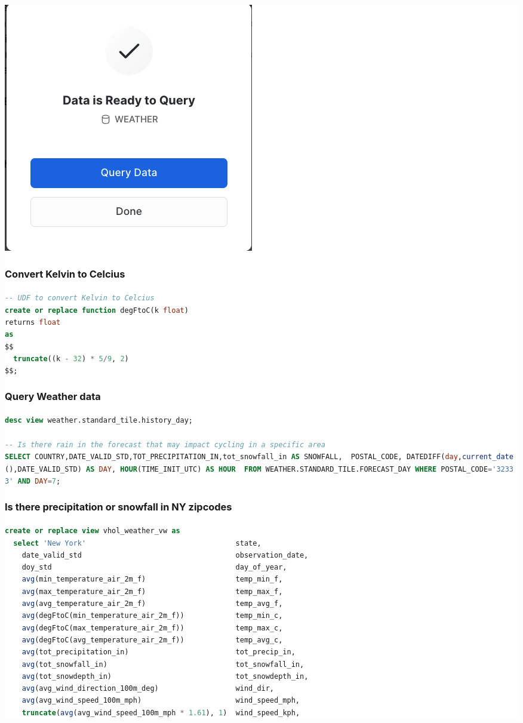 ![Click Done](assets/Weather_DM_3.png)

### Convert Kelvin to Celcius
``` sql
-- UDF to convert Kelvin to Celcius
create or replace function degFtoC(k float)
returns float
as
$$
  truncate((k - 32) * 5/9, 2)
$$; 

```
###

### Query Weather data
``` sql
desc view weather.standard_tile.history_day;

-- Is there rain in the forecast that may impact cycling in a specific area 
SELECT COUNTRY,DATE_VALID_STD,TOT_PRECIPITATION_IN,tot_snowfall_in AS SNOWFALL,  POSTAL_CODE, DATEDIFF(day,current_date(),DATE_VALID_STD) AS DAY, HOUR(TIME_INIT_UTC) AS HOUR  FROM WEATHER.STANDARD_TILE.FORECAST_DAY WHERE POSTAL_CODE='32333' AND DAY=7;
```
### Is there precipitation or snowfall in NY zipcodes
``` sql
create or replace view vhol_weather_vw as
  select 'New York'                                   state,
    date_valid_std                                    observation_date,
    doy_std                                           day_of_year,
    avg(min_temperature_air_2m_f)                     temp_min_f,
    avg(max_temperature_air_2m_f)                     temp_max_f,
    avg(avg_temperature_air_2m_f)                     temp_avg_f,
    avg(degFtoC(min_temperature_air_2m_f))            temp_min_c,
    avg(degFtoC(max_temperature_air_2m_f))            temp_max_c,
    avg(degFtoC(avg_temperature_air_2m_f))            temp_avg_c,
    avg(tot_precipitation_in)                         tot_precip_in,
    avg(tot_snowfall_in)                              tot_snowfall_in,
    avg(tot_snowdepth_in)                             tot_snowdepth_in,
    avg(avg_wind_direction_100m_deg)                  wind_dir,
    avg(avg_wind_speed_100m_mph)                      wind_speed_mph,
    truncate(avg(avg_wind_speed_100m_mph * 1.61), 1)  wind_speed_kph,
```